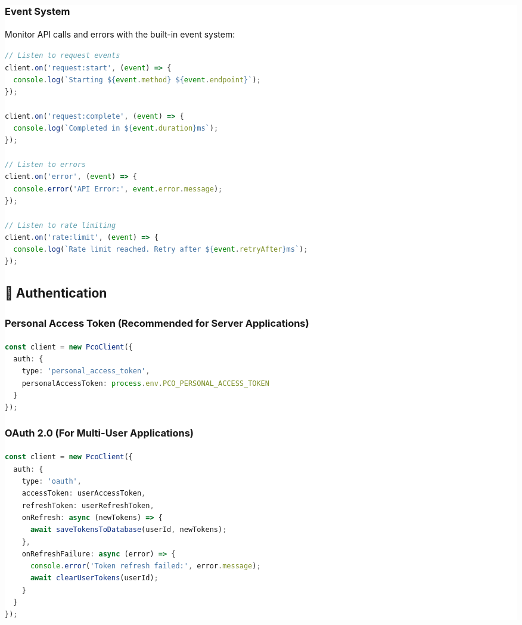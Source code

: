 ### Event System

Monitor API calls and errors with the built-in event system:

```typescript
// Listen to request events
client.on('request:start', (event) => {
  console.log(`Starting ${event.method} ${event.endpoint}`);
});

client.on('request:complete', (event) => {
  console.log(`Completed in ${event.duration}ms`);
});

// Listen to errors
client.on('error', (event) => {
  console.error('API Error:', event.error.message);
});

// Listen to rate limiting
client.on('rate:limit', (event) => {
  console.log(`Rate limit reached. Retry after ${event.retryAfter}ms`);
});
```

## 🔐 Authentication

### Personal Access Token (Recommended for Server Applications)

```typescript
const client = new PcoClient({
  auth: {
    type: 'personal_access_token',
    personalAccessToken: process.env.PCO_PERSONAL_ACCESS_TOKEN
  }
});
```

### OAuth 2.0 (For Multi-User Applications)

```typescript
const client = new PcoClient({
  auth: {
    type: 'oauth',
    accessToken: userAccessToken,
    refreshToken: userRefreshToken,
    onRefresh: async (newTokens) => {
      await saveTokensToDatabase(userId, newTokens);
    },
    onRefreshFailure: async (error) => {
      console.error('Token refresh failed:', error.message);
      await clearUserTokens(userId);
    }
  }
});
```
